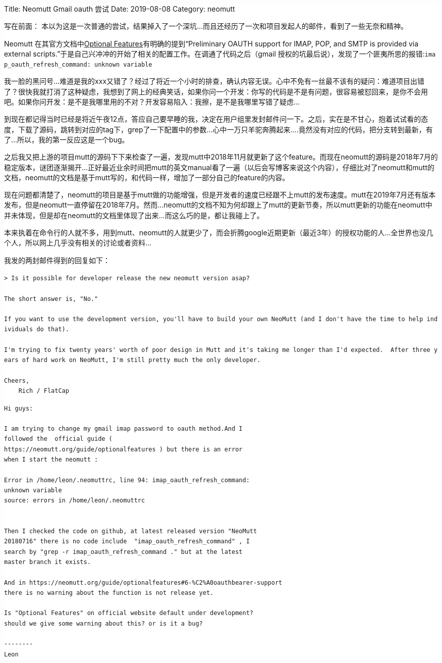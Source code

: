 Title: Neomutt Gmail oauth 尝试
Date: 2019-08-08
Category: neomutt

写在前面：
本以为这是一次普通的尝试，结果掉入了一个深坑...而且还经历了一次和项目发起人的邮件，看到了一些无奈和精神。

Neomutt 在其官方文档中[Optional Features](https://neomutt.org/guide/optionalfeatures)有明确的提到“Preliminary OAUTH support for IMAP, POP, and SMTP is provided via external scripts.”于是自己兴冲冲的开始了相关的配置工作。在调通了代码之后（gmail 授权的坑最后说），发现了一个匪夷所思的报错:`imap_oauth_refresh_command: unknown variable`

我一脸的黑问号...难道是我的xxx又错了？经过了将近一个小时的排查，确认内容无误。心中不免有一丝最不该有的疑问：难道项目出错了？很快我就打消了这种疑虑，我想到了网上的经典笑话，如果你问一个开发：你写的代码是不是有问题，很容易被怼回来，是你不会用吧。如果你问开发：是不是我哪里用的不对？开发容易陷入：我擦，是不是我哪里写错了疑虑...

到现在都记得当时已经是将近午夜12点，答应自己要早睡的我，决定在用户组里发封邮件问一下。之后，实在是不甘心，抱着试试看的态度，下载了源码，跳转到对应的tag下，grep了一下配置中的参数...心中一万只羊驼奔腾起来....竟然没有对应的代码，把分支转到最新，有了...所以，我的第一反应这是一个bug。

之后我又把上游的项目mutt的源码下下来检查了一遍，发现mutt中2018年11月就更新了这个feature。而现在neomutt的源码是2018年7月的稳定版本，谜团逐渐揭开...正好最近业余时间把mutt的英文manual看了一遍（以后会写博客来说这个内容），仔细比对了neomutt和mutt的文档，neomutt的文档是基于mutt写的，和代码一样，增加了一部分自己的feature的内容。

现在问题都清楚了，neomutt的项目是基于mutt做的功能增强，但是开发者的速度已经跟不上mutt的发布速度。mutt在2019年7月还有版本发布，但是neomutt一直停留在2018年7月。然而...neomutt的文档不知为何却跟上了mutt的更新节奏，所以mutt更新的功能在neomutt中并未体现，但是却在neomutt的文档里体现了出来...而这么巧的是，都让我碰上了。

本来执着在命令行的人就不多，用到mutt、neomutt的人就更少了，而会折腾google近期更新（最近3年）的授权功能的人...全世界也没几个人，所以网上几乎没有相关的讨论或者资料...

我发的两封邮件得到的回复如下：
```
> Is it possible for developer release the new neomutt version asap?

The short answer is, "No."

If you want to use the development version, you'll have to build your own NeoMutt (and I don't have the time to help individuals do that).

I'm trying to fix twenty years' worth of poor design in Mutt and it's taking me longer than I'd expected.  After three years of hard work on NeoMutt, I'm still pretty much the only developer.

Cheers,
    Rich / FlatCap
```

```
Hi guys:

I am trying to change my gmail imap password to oauth method.And I
followed the  official guide (
https://neomutt.org/guide/optionalfeatures ) but there is an error
when I start the neomutt :

Error in /home/leon/.neomuttrc, line 94: imap_oauth_refresh_command:
unknown variable
source: errors in /home/leon/.neomuttrc


Then I checked the code on github, at latest released version "NeoMutt
20180716" there is no code include  "imap_oauth_refresh_command" , I
search by "grep -r imap_oauth_refresh_command ." but at the latest
master branch it exists.

And in https://neomutt.org/guide/optionalfeatures#6-%C2%A0oauthbearer-support
there is no warning about the function is not release yet.

Is "Optional Features" on official website default under development?
should we give some warning about this? or is it a bug?

--------
Leon

```